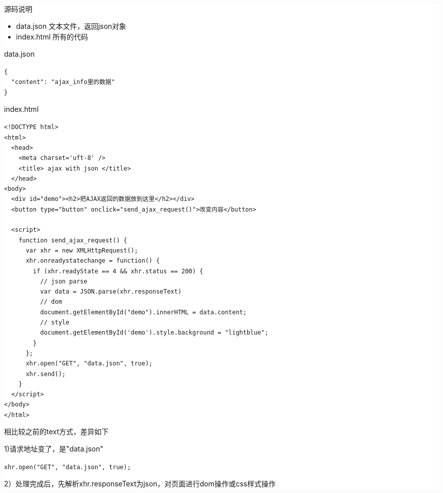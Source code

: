 源码说明

- data.json  文本文件，返回json对象
- index.html    所有的代码

data.json

```
{
  "content": "ajax_info里的数据"
}
```

index.html

```
<!DOCTYPE html>
<html>
  <head>
    <meta charset='uft-8' />
    <title> ajax with json </title>
  </head>  
<body>
  <div id="demo"><h2>把AJAX返回的数据放到这里</h2></div>
  <button type="button" onclick="send_ajax_request()">改变内容</button>

  <script>
    function send_ajax_request() {
      var xhr = new XMLHttpRequest();
      xhr.onreadystatechange = function() {
        if (xhr.readyState == 4 && xhr.status == 200) {
          // json parse
          var data = JSON.parse(xhr.responseText)
          // dom
          document.getElementById("demo").innerHTML = data.content;
          // style
          document.getElementById('demo').style.background = "lightblue";
        }
      };
      xhr.open("GET", "data.json", true);
      xhr.send();
    }
  </script>
</body>
</html>
```

相比较之前的text方式，差异如下

1)请求地址变了，是"data.json"

```
xhr.open("GET", "data.json", true);
```

2）处理完成后，先解析xhr.responseText为json，对页面进行dom操作或css样式操作
